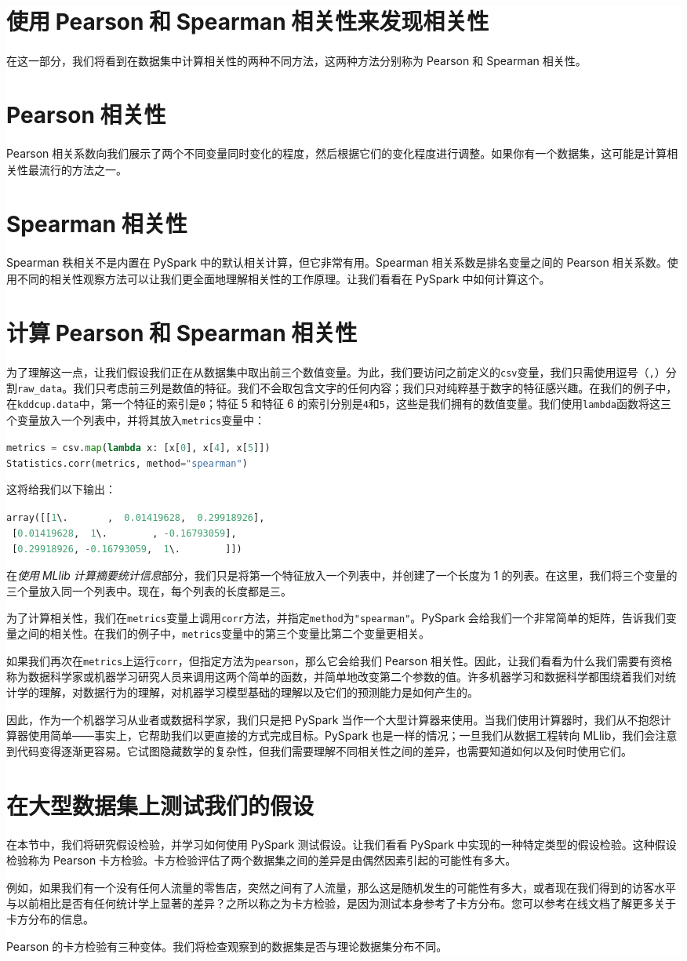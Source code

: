 # 使用 Pearson 和 Spearman 相关性来发现相关性

在这一部分，我们将看到在数据集中计算相关性的两种不同方法，这两种方法分别称为 Pearson 和 Spearman 相关性。

# Pearson 相关性

Pearson 相关系数向我们展示了两个不同变量同时变化的程度，然后根据它们的变化程度进行调整。如果你有一个数据集，这可能是计算相关性最流行的方法之一。

# Spearman 相关性

Spearman 秩相关不是内置在 PySpark 中的默认相关计算，但它非常有用。Spearman 相关系数是排名变量之间的 Pearson 相关系数。使用不同的相关性观察方法可以让我们更全面地理解相关性的工作原理。让我们看看在 PySpark 中如何计算这个。

# 计算 Pearson 和 Spearman 相关性

为了理解这一点，让我们假设我们正在从数据集中取出前三个数值变量。为此，我们要访问之前定义的`csv`变量，我们只需使用逗号（`,`）分割`raw_data`。我们只考虑前三列是数值的特征。我们不会取包含文字的任何内容；我们只对纯粹基于数字的特征感兴趣。在我们的例子中，在`kddcup.data`中，第一个特征的索引是`0`；特征 5 和特征 6 的索引分别是`4`和`5`，这些是我们拥有的数值变量。我们使用`lambda`函数将这三个变量放入一个列表中，并将其放入`metrics`变量中：

```py
metrics = csv.map(lambda x: [x[0], x[4], x[5]])
Statistics.corr(metrics, method="spearman")
```

这将给我们以下输出：

```py
array([[1\.       ,  0.01419628,  0.29918926],
 [0.01419628,  1\.        , -0.16793059],
 [0.29918926, -0.16793059,  1\.        ]])
```

在*使用 MLlib 计算摘要统计信息*部分，我们只是将第一个特征放入一个列表中，并创建了一个长度为 1 的列表。在这里，我们将三个变量的三个量放入同一个列表中。现在，每个列表的长度都是三。

为了计算相关性，我们在`metrics`变量上调用`corr`方法，并指定`method`为`"spearman"`。PySpark 会给我们一个非常简单的矩阵，告诉我们变量之间的相关性。在我们的例子中，`metrics`变量中的第三个变量比第二个变量更相关。

如果我们再次在`metrics`上运行`corr`，但指定方法为`pearson`，那么它会给我们 Pearson 相关性。因此，让我们看看为什么我们需要有资格称为数据科学家或机器学习研究人员来调用这两个简单的函数，并简单地改变第二个参数的值。许多机器学习和数据科学都围绕着我们对统计学的理解，对数据行为的理解，对机器学习模型基础的理解以及它们的预测能力是如何产生的。

因此，作为一个机器学习从业者或数据科学家，我们只是把 PySpark 当作一个大型计算器来使用。当我们使用计算器时，我们从不抱怨计算器使用简单——事实上，它帮助我们以更直接的方式完成目标。PySpark 也是一样的情况；一旦我们从数据工程转向 MLlib，我们会注意到代码变得逐渐更容易。它试图隐藏数学的复杂性，但我们需要理解不同相关性之间的差异，也需要知道如何以及何时使用它们。

# 在大型数据集上测试我们的假设

在本节中，我们将研究假设检验，并学习如何使用 PySpark 测试假设。让我们看看 PySpark 中实现的一种特定类型的假设检验。这种假设检验称为 Pearson 卡方检验。卡方检验评估了两个数据集之间的差异是由偶然因素引起的可能性有多大。

例如，如果我们有一个没有任何人流量的零售店，突然之间有了人流量，那么这是随机发生的可能性有多大，或者现在我们得到的访客水平与以前相比是否有任何统计学上显著的差异？之所以称之为卡方检验，是因为测试本身参考了卡方分布。您可以参考在线文档了解更多关于卡方分布的信息。

Pearson 的卡方检验有三种变体。我们将检查观察到的数据集是否与理论数据集分布不同。
